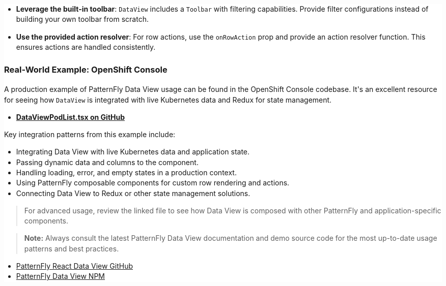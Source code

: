- **Leverage the built-in toolbar**: `DataView` includes a `Toolbar` with filtering capabilities. Provide filter configurations instead of building your own toolbar from scratch.

- **Use the provided action resolver**: For row actions, use the `onRowAction` prop and provide an action resolver function. This ensures actions are handled consistently.

### Real-World Example: OpenShift Console

A production example of PatternFly Data View usage can be found in the OpenShift Console codebase. It's an excellent resource for seeing how `DataView` is integrated with live Kubernetes data and Redux for state management.

- **[DataViewPodList.tsx on GitHub](https://github.com/openshift/console/blob/79d29bca8440a5ad82b5257bb0f37bc24384eb0e/frontend/public/components/data-view-poc/DataViewPodList.tsx)**

Key integration patterns from this example include:
- Integrating Data View with live Kubernetes data and application state.
- Passing dynamic data and columns to the component.
- Handling loading, error, and empty states in a production context.
- Using PatternFly composable components for custom row rendering and actions.
- Connecting Data View to Redux or other state management solutions.

> For advanced usage, review the linked file to see how Data View is composed with other PatternFly and application-specific components.

> **Note:** Always consult the latest PatternFly Data View documentation and demo source code for the most up-to-date usage patterns and best practices.
- [PatternFly React Data View GitHub](https://github.com/patternfly/react-data-view)
- [PatternFly Data View NPM](https://www.npmjs.com/package/@patternfly/react-data-view)